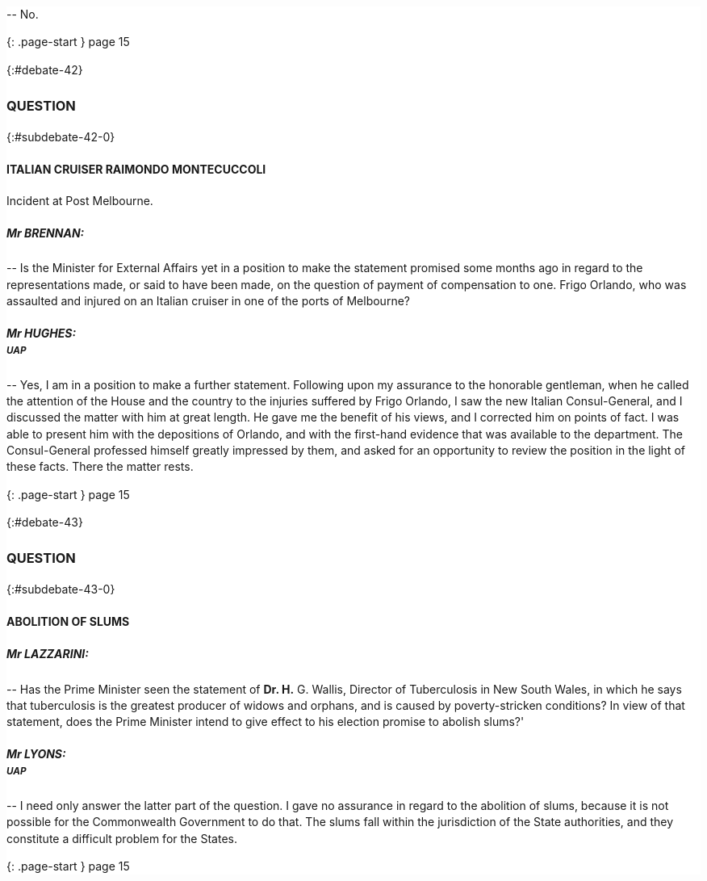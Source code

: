 -- No. 

{: .page-start }
page 15

{:#debate-42}
### QUESTION

{:#subdebate-42-0}
#### ITALIAN CRUISER RAIMONDO MONTECUCCOLI

Incident at Post Melbourne. 

##### Mr BRENNAN:

-- Is the Minister for External Affairs yet in a position to make the statement promised some months ago in regard to the representations made, or said to have been made, on the question of payment of compensation to one.  Frigo  Orlando, who was assaulted and injured on an Italian cruiser in one of the ports of Melbourne? 

##### Mr HUGHES:<br><small class="text-muted">UAP</small>

-- Yes, I am in a position to make a further statement. Following upon my assurance to the honorable gentleman, when he called the attention of the House and the country to the injuries suffered by Frigo Orlando, I saw the new Italian Consul-General, and I discussed the matter with him at great length. He gave me the benefit of his views, and I corrected him on points of fact. I was able to present him with the depositions of Orlando, and with the first-hand evidence that was available to the department. The Consul-General professed himself greatly impressed by them, and asked for an opportunity to review the position in the light of these facts. There the matter rests. 

{: .page-start }
page 15

{:#debate-43}
### QUESTION

{:#subdebate-43-0}
#### ABOLITION OF SLUMS

##### Mr LAZZARINI:

-- Has the Prime Minister seen the statement of  **Dr. H.**  G. Wallis, Director of Tuberculosis in New South Wales, in which he says that tuberculosis is the greatest producer of widows and orphans, and is caused by poverty-stricken conditions? In view of that statement, does the Prime Minister intend to give effect to his election promise to abolish slums?' 

##### Mr LYONS:<br><small class="text-muted">UAP</small>

-- I need only answer the latter part of the question. I gave no assurance in regard to the abolition of slums, because it is not possible for the Commonwealth Government to do that. The slums fall within the jurisdiction of the State authorities, and they constitute a difficult problem for the States. 

{: .page-start }
page 15
